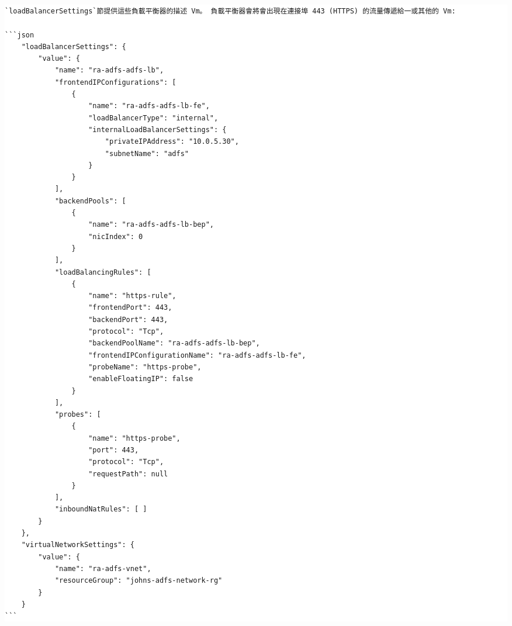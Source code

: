 
    `loadBalancerSettings`節提供這些負載平衡器的描述 Vm。 負載平衡器會將會出現在連接埠 443 (HTTPS) 的流量傳遞給一或其他的 Vm:

    ```json
        "loadBalancerSettings": {
            "value": {
                "name": "ra-adfs-adfs-lb",
                "frontendIPConfigurations": [
                    {
                        "name": "ra-adfs-adfs-lb-fe",
                        "loadBalancerType": "internal",
                        "internalLoadBalancerSettings": {
                            "privateIPAddress": "10.0.5.30",
                            "subnetName": "adfs"
                        }
                    }
                ],
                "backendPools": [
                    {
                        "name": "ra-adfs-adfs-lb-bep",
                        "nicIndex": 0
                    }
                ],
                "loadBalancingRules": [
                    {
                        "name": "https-rule",
                        "frontendPort": 443,
                        "backendPort": 443,
                        "protocol": "Tcp",
                        "backendPoolName": "ra-adfs-adfs-lb-bep",
                        "frontendIPConfigurationName": "ra-adfs-adfs-lb-fe",
                        "probeName": "https-probe",
                        "enableFloatingIP": false
                    }
                ],
                "probes": [
                    {
                        "name": "https-probe",
                        "port": 443,
                        "protocol": "Tcp",
                        "requestPath": null
                    }
                ],
                "inboundNatRules": [ ]
            }
        },
        "virtualNetworkSettings": {
            "value": {
                "name": "ra-adfs-vnet",
                "resourceGroup": "johns-adfs-network-rg"
            }
        }
    ```


[vm-recommendations]: ./guidance-compute-single-vm.md#Recommendations
[naming-conventions]: ./guidance-naming-conventions.md
[implementing-active-directory]: ./guidance-identity-adds-extend-domain.md
[resource-manager-overview]: ../azure-resource-manager/resource-group-overview.md
[implementing-a-secure-hybrid-network-architecture]: ./guidance-iaas-ra-secure-vnet-hybrid.md
[implementing-a-secure-hybrid-network-architecture-with-internet-access]: ./guidance-iaas-ra-secure-vnet-dmz.md
[DRS]: https://technet.microsoft.com/library/dn280945.aspx
[where-to-place-an-fs-proxy]: https://technet.microsoft.com/library/dd807048.aspx
[ADDRS]: https://technet.microsoft.com/library/dn486831.aspx
[plan-your-adfs-deployment]: https://msdn.microsoft.com/library/azure/dn151324.aspx
[ad_network_recommendations]: #network_configuration_recommendations_for_AD_DS_VMs
[domain_and_forests]: https://technet.microsoft.com/library/cc759073(v=ws.10).aspx
[adfs_certificates]: https://technet.microsoft.com/library/dn781428(v=ws.11).aspx
[create_service_account_for_adfs_farm]: https://technet.microsoft.com/library/dd807078.aspx
[import_server_authentication_certificate]: https://technet.microsoft.com/library/dd807088.aspx
[adfs-configuration-database]: https://technet.microsoft.com/en-us/library/ee913581(v=ws.11).aspx
[active-directory-federation-services]: https://technet.microsoft.com/windowsserver/dd448613.aspx
[security-considerations]: #security-considerations
[recommendations]: #recommendations
[claims-aware applications]: https://msdn.microsoft.com/en-us/library/windows/desktop/bb736227(v=vs.85).aspx
[active-directory-federation-services-overview]: https://technet.microsoft.com/en-us/library/hh831502(v=ws.11).aspx
[establishing-federation-trust]: https://blogs.msdn.microsoft.com/alextch/2011/06/27/establishing-federation-trust/
[Deploying_a_federation_server_farm]: https://technet.microsoft.com/library/dn486775.aspx
[install_and_configure_the_web_application_proxy_server]: https://technet.microsoft.com/library/dn383662.aspx
[publish_applications_using_AD_FS_preauthentication]: https://technet.microsoft.com/library/dn383640.aspx
[managing-adfs-components]: https://technet.microsoft.com/library/cc759026.aspx
[oms-adfs-pack]: https://www.microsoft.com/download/details.aspx?id=41184
[azure-powershell-download]: https://azure.microsoft.com/documentation/articles/powershell-install-configure/
[aad]: https://azure.microsoft.com/documentation/services/active-directory/
[aadb2c]: https://azure.microsoft.com/documentation/services/active-directory-b2c/
[adfs-intro]: ../active-directory/active-directory-aadconnect-azure-adfs.md
[solution-script]: https://raw.githubusercontent.com/mspnp/reference-architectures/master/guidance-identity-adfs/Deploy-ReferenceArchitecture.ps1
[on-premises-folder]: https://github.com/mspnp/reference-architectures/tree/master/guidance-identity-adfs/parameters/onpremise
[on-premises-vnet-parameters]: https://raw.githubusercontent.com/mspnp/reference-architectures/master/guidance-identity-adfs/parameters/onpremise/virtualNetwork.parameters.json
[on-premises-virtualmachines-adds-parameters]: https://raw.githubusercontent.com/mspnp/reference-architectures/master/guidance-identity-adfs/parameters/onpremise/virtualMachines-adds.parameters.json
[on-premises-virtualnetworkgateway-parameters]: https://raw.githubusercontent.com/mspnp/reference-architectures/master/guidance-identity-adfs/parameters/onpremise/virtualNetworkGateway.parameters.json
[on-premises-connection-parameters]: https://raw.githubusercontent.com/mspnp/reference-architectures/master/guidance-identity-adfs/parameters/onpremise/connection.parameters.json
[azure-folder]: https://github.com/mspnp/reference-architectures/tree/master/guidance-identity-adfs/parameters/azure
[vnet-parameters]: https://raw.githubusercontent.com/mspnp/reference-architectures/master/guidance-identity-adfs/parameters/azure/virtualNetwork.parameters.json
[dmz-private-parameters]: https://raw.githubusercontent.com/mspnp/reference-architectures/master/guidance-identity-adfs/parameters/azure/dmz-private.parameters.json
[dmz-public-parameters]: https://raw.githubusercontent.com/mspnp/reference-architectures/master/guidance-identity-adfs/parameters/azure/dmz-public.parameters.json
[virtualnetworkgateway-parameters]: https://raw.githubusercontent.com/mspnp/reference-architectures/master/guidance-identity-adfs/parameters/azure/virtualNetworkGateway.parameters.json
[hybrid-azure-on-prem-vpn]: ./guidance-hybrid-network-vpn.md
[virtualmachines-adds-parameters]: https://raw.githubusercontent.com/mspnp/reference-architectures/master/guidance-identity-adfs/parameters/azure/virtualMachines-adds.parameters.json
[extending-ad-to-azure]: ./guidance-identity-adds-extend-domain.md
[loadbalancer-adfs-parameters]: https://raw.githubusercontent.com/mspnp/reference-architectures/master/guidance-identity-adfs/parameters/azure/loadBalancer-adfs.parameters.json
[add-adds-domain-controller-parameters]: https://raw.githubusercontent.com/mspnp/reference-architectures/master/guidance-identity-adfs/parameters/azure/add-adds-domain-controller.parameters.json
[gmsa-parameters]: https://raw.githubusercontent.com/mspnp/reference-architectures/master/guidance-identity-adfs/parameters/azure/gmsa.parameters.json
[adfs-farm-first-parameters]: https://raw.githubusercontent.com/mspnp/reference-architectures/master/guidance-identity-adfs/parameters/azure/adfs-farm-first.parameters.json
[adfs-farm-rest-parameters]: https://raw.githubusercontent.com/mspnp/reference-architectures/master/guidance-identity-adfs/parameters/azure/adfs-farm-rest.parameters.json
[adfs-farm-domain-join-parameters]: https://raw.githubusercontent.com/mspnp/reference-architectures/master/guidance-identity-adfs/parameters/azure/adfs-farm-domain-join.parameters.json
[loadBalancer-web-parameters]: https://raw.githubusercontent.com/mspnp/reference-architectures/master/guidance-identity-adfs/parameters/azure/loadBalancer-web.parameters.json
[loadBalancer-biz-parameters]: https://raw.githubusercontent.com/mspnp/reference-architectures/master/guidance-identity-adfs/parameters/azure/loadBalancer-biz.parameters.json
[loadBalancer-data-parameters]: https://raw.githubusercontent.com/mspnp/reference-architectures/master/guidance-identity-adfs/parameters/azure/loadBalancer-data.parameters.json
[virtualMachines-mgmt-parameters]: https://raw.githubusercontent.com/mspnp/reference-architectures/master/guidance-identity-adfs/parameters/azure/virtualMachines-mgmt.parameters.json
[loadBalancer-adfsproxy-parameters]: https://raw.githubusercontent.com/mspnp/reference-architectures/master/guidance-identity-adfs/parameters/azure/loadBalancer-adfsproxy.parameters.json
[adfsproxy-farm-first-parameters]: https://raw.githubusercontent.com/mspnp/reference-architectures/master/guidance-identity-adfs/parameters/azure/adfsproxy-farm-first.parameters.json
[adfsproxy-farm-rest-parameters]: https://raw.githubusercontent.com/mspnp/reference-architectures/master/guidance-identity-adfs/parameters/azure/adfsproxy-farm-rest.parameters.json
[0]: ./media/guidance-iaas-ra-secure-vnet-adfs/figure1.png "安全的混合式網路架構與 Active Directory"